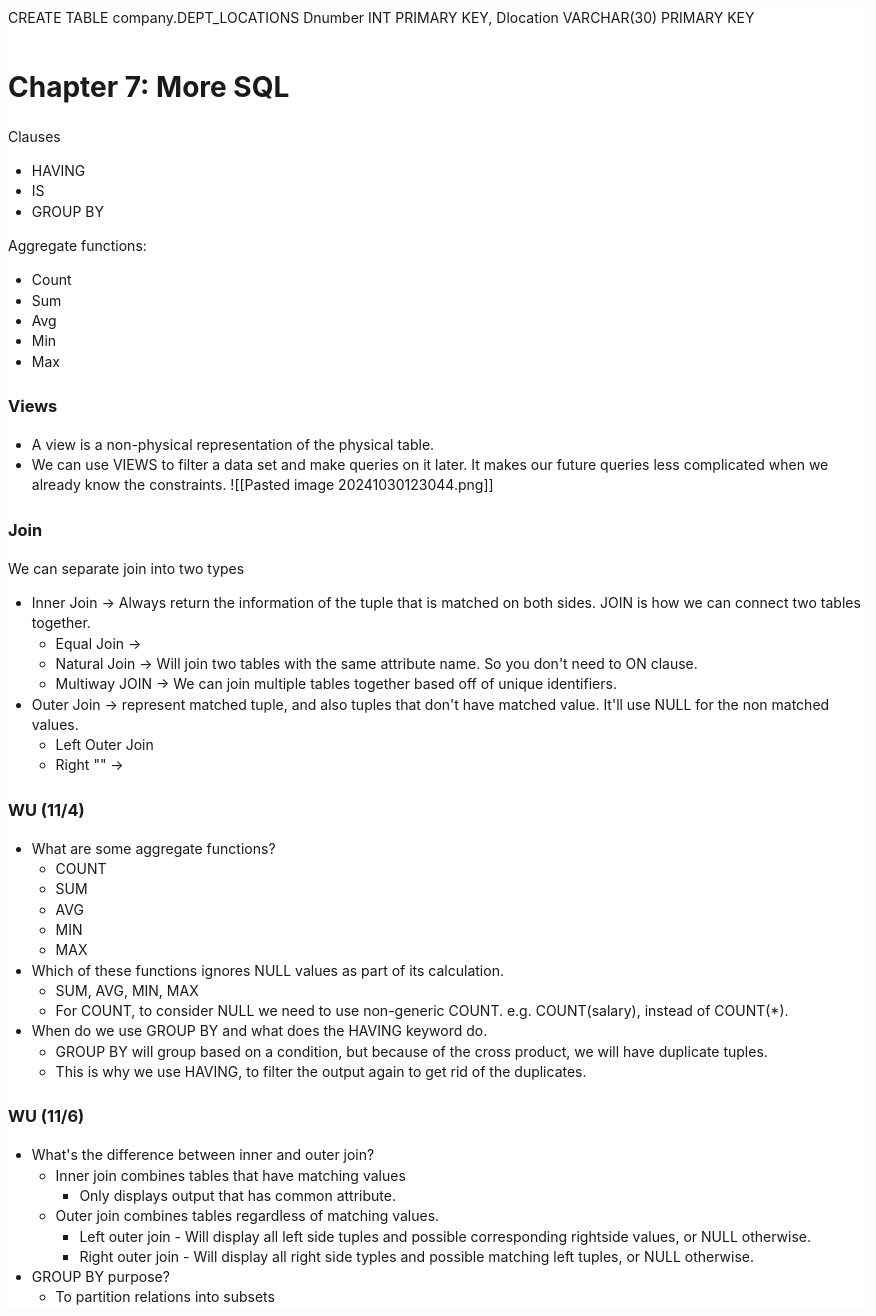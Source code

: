 CREATE TABLE company.DEPT_LOCATIONS
Dnumber INT PRIMARY KEY,
Dlocation VARCHAR(30) PRIMARY KEY

# Chapter 7: More SQL
Clauses
- HAVING
- IS
- GROUP BY

Aggregate functions:
- Count
- Sum
- Avg
- Min
- Max

### Views
- A view is a non-physical representation of the physical table.
- We can use VIEWS to filter a data set and make queries on it later. It makes our future queries less complicated when we already know the constraints.
![[Pasted image 20241030123044.png]]
### Join
We can separate join into two types
- Inner Join -> Always return the information of the tuple that is matched on both sides. JOIN is how we can connect two tables together.
	- Equal Join -> 
	- Natural Join -> Will join two tables with the same attribute name. So you don't need to ON clause.
	- Multiway JOIN -> We can join multiple tables together based off of unique identifiers.
- Outer Join -> represent matched tuple, and also tuples that don't have matched value. It'll use NULL for the non matched values.
	- Left Outer Join
	- Right "" ->
### WU (11/4)
- What are some aggregate functions?
	- COUNT
	- SUM
	- AVG
	- MIN
	- MAX
- Which of these functions ignores NULL values as part of its calculation.
	- SUM, AVG, MIN, MAX
	- For COUNT, to consider NULL we need to use non-generic COUNT. e.g. COUNT(salary), instead of COUNT(*).
- When do we use GROUP BY and what does the HAVING keyword do.
	- GROUP BY will group based on a condition, but because of the cross product, we will have duplicate tuples.
	- This is why we use HAVING, to filter the output again to get rid of the duplicates.
### WU (11/6)
- What's the difference between inner and outer join?
	- Inner join combines tables that have matching values
		- Only displays output that has common attribute.
	- Outer join combines tables regardless of matching values.
		- Left outer join - Will display all left side tuples and possible corresponding rightside values, or NULL otherwise.
		- Right outer join - Will display all right side typles and possible matching left tuples, or NULL otherwise.
- GROUP BY purpose?
	- To partition relations into subsets